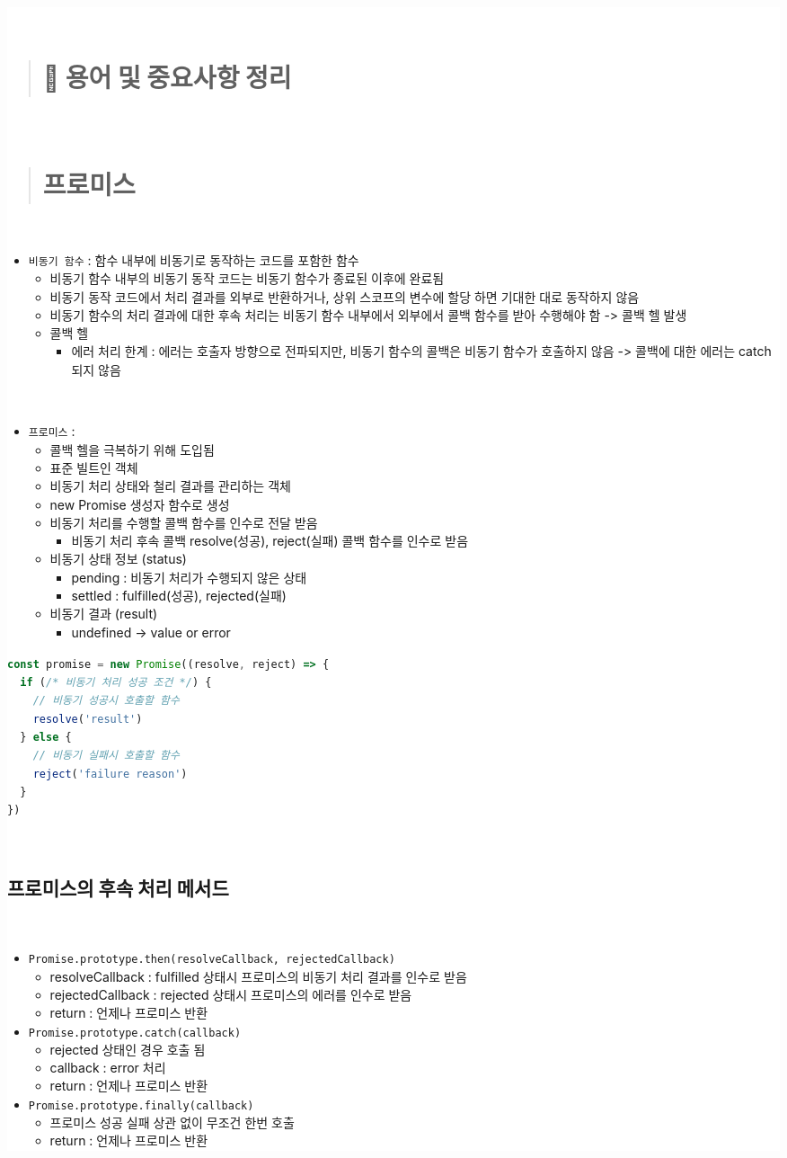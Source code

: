<br/>

> # 📄 용어 및 중요사항 정리

<br/>

> # 프로미스

<br/>

- `비동기 함수` : 함수 내부에 비동기로 동작하는 코드를 포함한 함수
  - 비동기 함수 내부의 비동기 동작 코드는 비동기 함수가 종료된 이후에 완료됨
  - 비동기 동작 코드에서 처리 결과를 외부로 반환하거나, 상위 스코프의 변수에 할당 하면 기대한 대로 동작하지 않음
  - 비동기 함수의 처리 결과에 대한 후속 처리는 비동기 함수 내부에서 외부에서 콜백 함수를 받아 수행해야 함 -> 콜백 헬 발생
  - 콜백 헬
    - 에러 처리 한계 : 에러는 호출자 방향으로 전파되지만, 비동기 함수의 콜백은 비동기 함수가 호출하지 않음 -> 콜백에 대한 에러는 catch 되지 않음

<br/>

- `프로미스` :
  - 콜백 헬을 극복하기 위해 도입됨
  - 표준 빌트인 객체
  - 비동기 처리 상태와 철리 결과를 관리하는 객체
  - new Promise 생성자 함수로 생성
  - 비동기 처리를 수행할 콜백 함수를 인수로 전달 받음
    - 비동기 처리 후속 콜백 resolve(성공), reject(실패) 콜백 함수를 인수로 받음
  - 비동기 상태 정보 (status)
    - pending : 비동기 처리가 수행되지 않은 상태
    - settled : fulfilled(성공), rejected(실패)
  - 비동기 결과 (result)
    - undefined -> value or error

```js
const promise = new Promise((resolve, reject) => {
  if (/* 비동기 처리 성공 조건 */) {
    // 비동기 성공시 호출할 함수
    resolve('result')
  } else {
    // 비동기 실패시 호출할 함수
    reject('failure reason')
  }
})
```

<br/>

## 프로미스의 후속 처리 메서드

<br/>

- `Promise.prototype.then(resolveCallback, rejectedCallback)`
  - resolveCallback : fulfilled 상태시 프로미스의 비동기 처리 결과를 인수로 받음
  - rejectedCallback : rejected 상태시 프로미스의 에러를 인수로 받음
  - return : 언제나 프로미스 반환
- `Promise.prototype.catch(callback)`
  - rejected 상태인 경우 호출 됨
  - callback : error 처리
  - return : 언제나 프로미스 반환
- `Promise.prototype.finally(callback)`
  - 프로미스 성공 실패 상관 없이 무조건 한번 호출
  - return : 언제나 프로미스 반환
